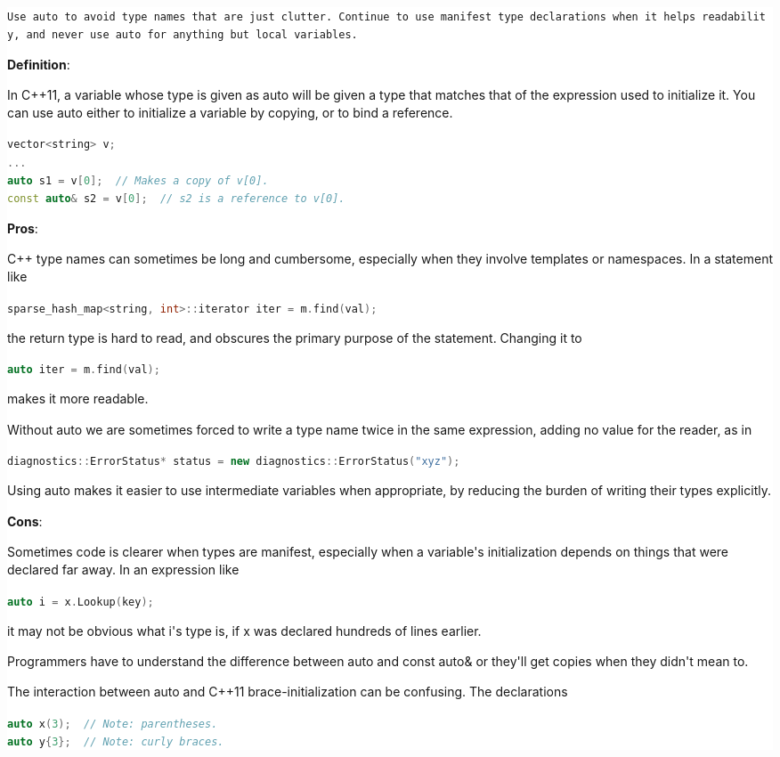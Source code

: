 	Use auto to avoid type names that are just clutter. Continue to use manifest type declarations when it helps readability, and never use auto for anything but local variables.

__Definition__:

In C++11, a variable whose type is given as auto will be given a type that matches that of the expression used to initialize it. You can use auto either to initialize a variable by copying, or to bind a reference.

```cpp
vector<string> v;
...
auto s1 = v[0];  // Makes a copy of v[0].
const auto& s2 = v[0];  // s2 is a reference to v[0].
```

__Pros__:

C++ type names can sometimes be long and cumbersome, especially when they involve templates or namespaces. In a statement like

```cpp
sparse_hash_map<string, int>::iterator iter = m.find(val);
```

the return type is hard to read, and obscures the primary purpose of the statement. Changing it to

```cpp
auto iter = m.find(val);
```

makes it more readable.

Without auto we are sometimes forced to write a type name twice in the same expression, adding no value for the reader, as in

```cpp
diagnostics::ErrorStatus* status = new diagnostics::ErrorStatus("xyz");
```

Using auto makes it easier to use intermediate variables when appropriate, by reducing the burden of writing their types explicitly.

__Cons__:

Sometimes code is clearer when types are manifest, especially when a variable's initialization depends on things that were declared far away. In an expression like

```cpp
auto i = x.Lookup(key);
```

it may not be obvious what i's type is, if x was declared hundreds of lines earlier.

Programmers have to understand the difference between auto and const auto& or they'll get copies when they didn't mean to.

The interaction between auto and C++11 brace-initialization can be confusing. The declarations

```cpp
auto x(3);  // Note: parentheses.
auto y{3};  // Note: curly braces.
```

